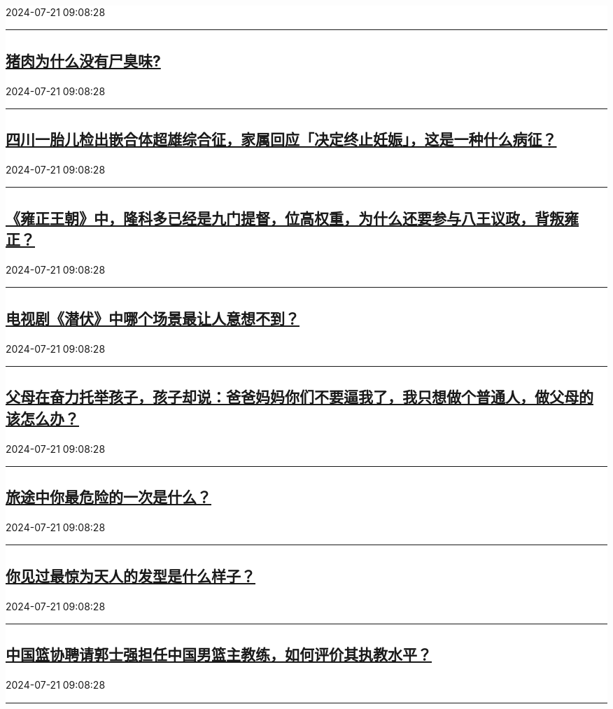 2024-07-21 09:08:28

---
## [猪肉为什么没有尸臭味?](https://www.zhihu.com/question/636869054)

2024-07-21 09:08:28

---
## [四川一胎儿检出嵌合体超雄综合征，家属回应「决定终止妊娠」，这是一种什么病征？](https://www.zhihu.com/question/662107256)

2024-07-21 09:08:28

---
## [《雍正王朝》中，隆科多已经是九门提督，位高权重，为什么还要参与八王议政，背叛雍正？](https://www.zhihu.com/question/661953675)

2024-07-21 09:08:28

---
## [电视剧《潜伏》中哪个场景最让人意想不到？](https://www.zhihu.com/question/628890565)

2024-07-21 09:08:28

---
## [父母在奋力托举孩子，孩子却说：爸爸妈妈你们不要逼我了，我只想做个普通人，做父母的该怎么办？](https://www.zhihu.com/question/531834366)

2024-07-21 09:08:28

---
## [旅途中你最危险的一次是什么？](https://www.zhihu.com/question/641121925)

2024-07-21 09:08:28

---
## [你见过最惊为天人的发型是什么样子？](https://www.zhihu.com/question/620513773)

2024-07-21 09:08:28

---
## [中国篮协聘请郭士强担任中国男篮主教练，如何评价其执教水平？](https://www.zhihu.com/question/662171178)

2024-07-21 09:08:28

---